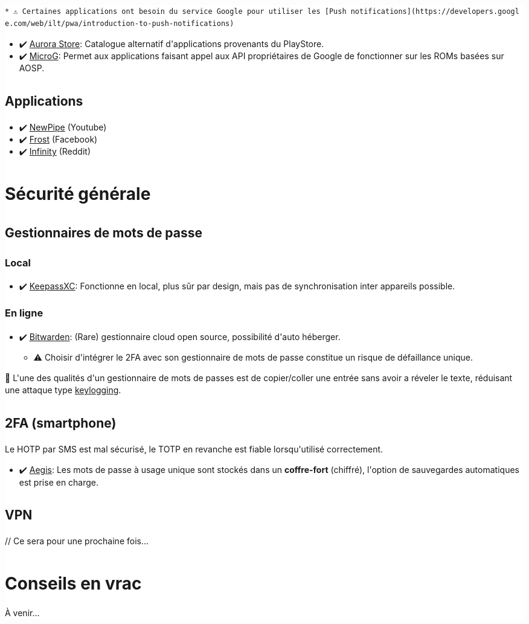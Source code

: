 	* ⚠️ Certaines applications ont besoin du service Google pour utiliser les [Push notifications](https://developers.google.com/web/ilt/pwa/introduction-to-push-notifications)

* ✔️ [Aurora Store](https://github.com/whyorean/AuroraStore): Catalogue alternatif d'applications provenants du PlayStore.
* ✔️ [MicroG](https://microg.org/): Permet aux applications faisant appel aux API propriétaires de Google de fonctionner sur les ROMs basées sur AOSP.

## Applications

* ✔️ [NewPipe](https://newpipe.net/) (Youtube)
* ✔️ [Frost](https://f-droid.org/en/packages/com.pitchedapps.frost/) (Facebook) 
* ✔️ [Infinity](https://github.com/Docile-Alligator/Infinity-For-Reddit/) (Reddit) 


# Sécurité générale 

## Gestionnaires de mots de passe

### Local
* ✔️ [KeepassXC](https://keepassxc.org/): Fonctionne en local, plus sûr par design, mais pas de synchronisation inter appareils possible.

### En ligne
* ✔️ [Bitwarden](https://bitwarden.com/): (Rare) gestionnaire cloud open source, possibilité d'auto héberger.


	* ⚠️ Choisir d'intégrer le 2FA avec son gestionnaire de mots de passe constitue un risque de défaillance unique.
	
📝 L'une des qualités d'un gestionnaire de mots de passes est de copier/coller une entrée sans avoir a réveler le texte, réduisant une attaque type [keylogging](https://en.wikipedia.org/wiki/Keystroke_logging).


## 2FA (smartphone)

Le HOTP par SMS est mal sécurisé, le TOTP en revanche est fiable lorsqu'utilisé correctement.

* ✔️ [Aegis](https://getaegis.app/): Les mots de passe à usage unique sont stockés dans un **coffre-fort** (chiffré), l'option de sauvegardes automatiques est prise en charge. 


## VPN


// Ce sera pour une prochaine fois... 



# Conseils en vrac

À venir...
